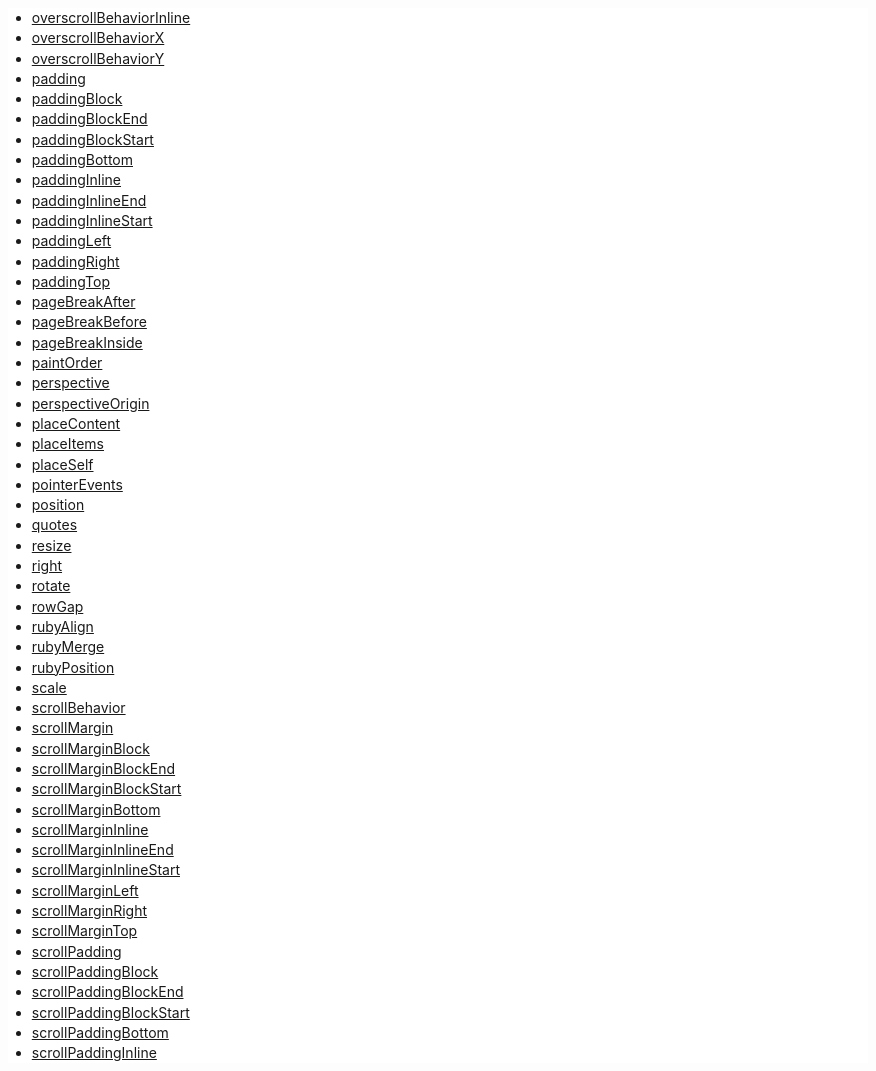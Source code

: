 - [overscrollBehaviorInline](akashaproject_design_system._internal_.CSSProperties.md#overscrollbehaviorinline)
- [overscrollBehaviorX](akashaproject_design_system._internal_.CSSProperties.md#overscrollbehaviorx)
- [overscrollBehaviorY](akashaproject_design_system._internal_.CSSProperties.md#overscrollbehaviory)
- [padding](akashaproject_design_system._internal_.CSSProperties.md#padding)
- [paddingBlock](akashaproject_design_system._internal_.CSSProperties.md#paddingblock)
- [paddingBlockEnd](akashaproject_design_system._internal_.CSSProperties.md#paddingblockend)
- [paddingBlockStart](akashaproject_design_system._internal_.CSSProperties.md#paddingblockstart)
- [paddingBottom](akashaproject_design_system._internal_.CSSProperties.md#paddingbottom)
- [paddingInline](akashaproject_design_system._internal_.CSSProperties.md#paddinginline)
- [paddingInlineEnd](akashaproject_design_system._internal_.CSSProperties.md#paddinginlineend)
- [paddingInlineStart](akashaproject_design_system._internal_.CSSProperties.md#paddinginlinestart)
- [paddingLeft](akashaproject_design_system._internal_.CSSProperties.md#paddingleft)
- [paddingRight](akashaproject_design_system._internal_.CSSProperties.md#paddingright)
- [paddingTop](akashaproject_design_system._internal_.CSSProperties.md#paddingtop)
- [pageBreakAfter](akashaproject_design_system._internal_.CSSProperties.md#pagebreakafter)
- [pageBreakBefore](akashaproject_design_system._internal_.CSSProperties.md#pagebreakbefore)
- [pageBreakInside](akashaproject_design_system._internal_.CSSProperties.md#pagebreakinside)
- [paintOrder](akashaproject_design_system._internal_.CSSProperties.md#paintorder)
- [perspective](akashaproject_design_system._internal_.CSSProperties.md#perspective)
- [perspectiveOrigin](akashaproject_design_system._internal_.CSSProperties.md#perspectiveorigin)
- [placeContent](akashaproject_design_system._internal_.CSSProperties.md#placecontent)
- [placeItems](akashaproject_design_system._internal_.CSSProperties.md#placeitems)
- [placeSelf](akashaproject_design_system._internal_.CSSProperties.md#placeself)
- [pointerEvents](akashaproject_design_system._internal_.CSSProperties.md#pointerevents)
- [position](akashaproject_design_system._internal_.CSSProperties.md#position)
- [quotes](akashaproject_design_system._internal_.CSSProperties.md#quotes)
- [resize](akashaproject_design_system._internal_.CSSProperties.md#resize)
- [right](akashaproject_design_system._internal_.CSSProperties.md#right)
- [rotate](akashaproject_design_system._internal_.CSSProperties.md#rotate)
- [rowGap](akashaproject_design_system._internal_.CSSProperties.md#rowgap)
- [rubyAlign](akashaproject_design_system._internal_.CSSProperties.md#rubyalign)
- [rubyMerge](akashaproject_design_system._internal_.CSSProperties.md#rubymerge)
- [rubyPosition](akashaproject_design_system._internal_.CSSProperties.md#rubyposition)
- [scale](akashaproject_design_system._internal_.CSSProperties.md#scale)
- [scrollBehavior](akashaproject_design_system._internal_.CSSProperties.md#scrollbehavior)
- [scrollMargin](akashaproject_design_system._internal_.CSSProperties.md#scrollmargin)
- [scrollMarginBlock](akashaproject_design_system._internal_.CSSProperties.md#scrollmarginblock)
- [scrollMarginBlockEnd](akashaproject_design_system._internal_.CSSProperties.md#scrollmarginblockend)
- [scrollMarginBlockStart](akashaproject_design_system._internal_.CSSProperties.md#scrollmarginblockstart)
- [scrollMarginBottom](akashaproject_design_system._internal_.CSSProperties.md#scrollmarginbottom)
- [scrollMarginInline](akashaproject_design_system._internal_.CSSProperties.md#scrollmargininline)
- [scrollMarginInlineEnd](akashaproject_design_system._internal_.CSSProperties.md#scrollmargininlineend)
- [scrollMarginInlineStart](akashaproject_design_system._internal_.CSSProperties.md#scrollmargininlinestart)
- [scrollMarginLeft](akashaproject_design_system._internal_.CSSProperties.md#scrollmarginleft)
- [scrollMarginRight](akashaproject_design_system._internal_.CSSProperties.md#scrollmarginright)
- [scrollMarginTop](akashaproject_design_system._internal_.CSSProperties.md#scrollmargintop)
- [scrollPadding](akashaproject_design_system._internal_.CSSProperties.md#scrollpadding)
- [scrollPaddingBlock](akashaproject_design_system._internal_.CSSProperties.md#scrollpaddingblock)
- [scrollPaddingBlockEnd](akashaproject_design_system._internal_.CSSProperties.md#scrollpaddingblockend)
- [scrollPaddingBlockStart](akashaproject_design_system._internal_.CSSProperties.md#scrollpaddingblockstart)
- [scrollPaddingBottom](akashaproject_design_system._internal_.CSSProperties.md#scrollpaddingbottom)
- [scrollPaddingInline](akashaproject_design_system._internal_.CSSProperties.md#scrollpaddinginline)